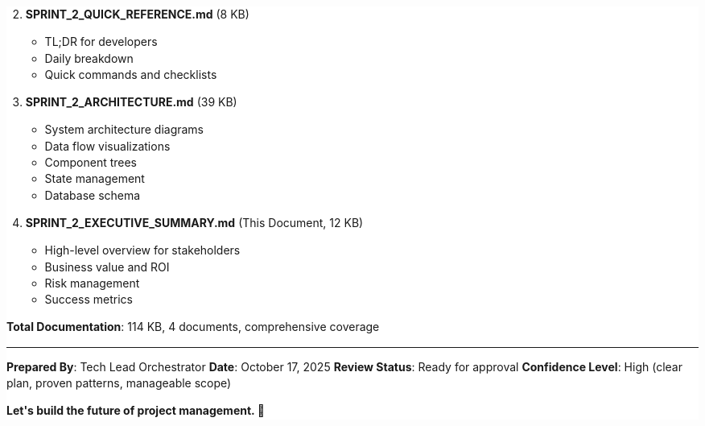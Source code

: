 2. **SPRINT_2_QUICK_REFERENCE.md** (8 KB)
   - TL;DR for developers
   - Daily breakdown
   - Quick commands and checklists

3. **SPRINT_2_ARCHITECTURE.md** (39 KB)
   - System architecture diagrams
   - Data flow visualizations
   - Component trees
   - State management
   - Database schema

4. **SPRINT_2_EXECUTIVE_SUMMARY.md** (This Document, 12 KB)
   - High-level overview for stakeholders
   - Business value and ROI
   - Risk management
   - Success metrics

**Total Documentation**: 114 KB, 4 documents, comprehensive coverage

---

**Prepared By**: Tech Lead Orchestrator
**Date**: October 17, 2025
**Review Status**: Ready for approval
**Confidence Level**: High (clear plan, proven patterns, manageable scope)

**Let's build the future of project management. 🚀**
